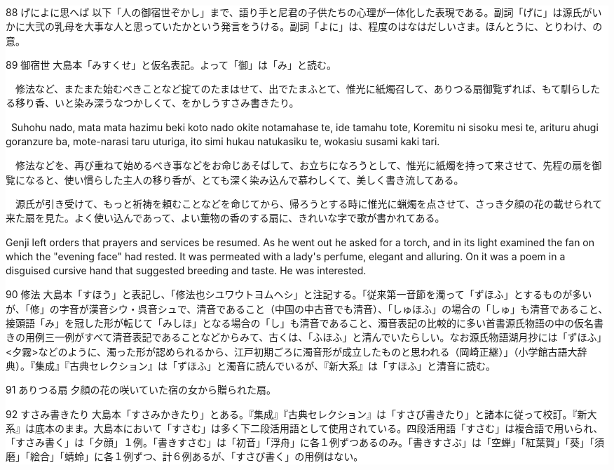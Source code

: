   <div class="annotations">
	<p class="annotation">
		<span class="annotation_num">88</span>
		<span class="annotation_title">げによに思へば</span>
		<span class="annotation_body">以下「人の御宿世ぞかし」まで、語り手と尼君の子供たちの心理が一体化した表現である。副詞「げに」は源氏がいかに大弐の乳母を大事な人と思っていたかという発言をうける。副詞「よに」は、程度のはなはだしいさま。ほんとうに、とりわけ、の意。</span>
	</p> 
	<p class="annotation">
		<span class="annotation_num">89</span>
		<span class="annotation_title">御宿世</span>
		<span class="annotation_body">大島本「みすくせ」と仮名表記。よって「御」は「み」と読む。</span>
	</p>
  </div>
</div>

<div id="04010126">
  <p class="original">　修法など、またまた始むべきことなど掟てのたまはせて、出でたまふとて、惟光に紙燭召して、ありつる扇御覧ずれば、もて馴らしたる移り香、いと染み深うなつかしくて、をかしうすさみ書きたり。</p>
  <p class="romanized">&nbsp;&nbsp;Suhohu nado&#44; mata mata hazimu beki koto nado okite notamahase te&#44; ide tamahu tote&#44; Koremitu ni sisoku mesi te&#44; arituru ahugi goranzure ba&#44; mote-narasi taru uturiga&#44; ito simi hukau natukasiku te&#44; wokasiu susami kaki tari.</p>
  <p class="shibuya">　修法などを、再び重ねて始めるべき事などをお命じあそばして、お立ちになろうとして、惟光に紙燭を持って来させて、先程の扇を御覧になると、使い慣らした主人の移り香が、とても深く染み込んで慕わしくて、美しく書き流してある。</p>
  <p class="yosano">　源氏が引き受けて、もっと祈祷を頼むことなどを命じてから、帰ろうとする時に惟光に蝋燭を点させて、さっき夕顔の花の載せられて来た扇を見た。よく使い込んであって、よい薫物の香のする扇に、きれいな字で歌が書かれてある。</p>
  <p class="seiden">    Genji left orders that prayers and services be resumed. As he went out he asked for a torch, and in its light examined the fan on which the "evening face"  had rested. It was permeated with a lady's perfume, elegant and alluring. On it was a poem in a disguised cursive hand that suggested breeding and taste. He was interested.</p>
  
  <div class="annotations">
	<p class="annotation">
		<span class="annotation_num">90</span>
		<span class="annotation_title">修法</span>
		<span class="annotation_body">大島本「すほう」と表記し、「修法也シユワウトヨムヘシ」と注記する。「従来第一音節を濁って「ずほふ」とするものが多いが、「修」の字音が漢音シウ・呉音シュで、清音であること（中国の中古音でも清音）、「しゅほふ」の場合の「しゅ」も清音であること、接頭語「み」を冠した形が転じて「みしほ」となる場合の「し」も清音であること、濁音表記の比較的に多い首書源氏物語の中の仮名書きの用例三一例がすべて清音表記であることなどからみて、古くは、「ふほふ」と清んでいたらしい。なお源氏物語湖月抄には「ずほふ」&lt;夕霧&gt;などのように、濁った形が認められるから、江戸初期ごろに濁音形が成立したものと思われる（岡崎正継）」（小学館古語大辞典）。『集成』『古典セレクション』は「ずほふ」と濁音に読んでいるが、『新大系』は「すほふ」と清音に読む。</span>
	</p> 
	<p class="annotation">
		<span class="annotation_num">91</span>
		<span class="annotation_title">ありつる扇</span>
		<span class="annotation_body">夕顔の花の咲いていた宿の女から贈られた扇。</span>
	</p> 
	<p class="annotation">
		<span class="annotation_num">92</span>
		<span class="annotation_title">すさみ書きたり</span>
		<span class="annotation_body">大島本「すさみかきたり」とある。『集成』『古典セレクション』は「すさび書きたり」と諸本に従って校訂。『新大系』は底本のまま。大島本において「すさむ」は多く下二段活用語として使用されている。四段活用語「すさむ」は複合語で用いられ、「すさみ書く」は「夕顔」１例。「書きすさむ」は「初音」「浮舟」に各１例ずつあるのみ。「書きすさぶ」は「空蝉」「紅葉賀」「葵」「須磨」「絵合」「蜻蛉」に各１例ずつ、計６例あるが、「すさび書く」の用例はない。</span>
	</p>
  </div>
</div>
